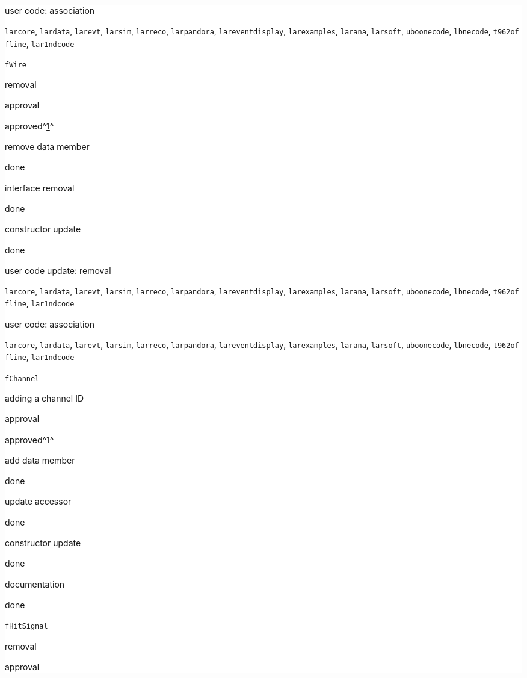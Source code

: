 user code: association

`larcore`, `lardata`, `larevt`, `larsim`, `larreco`, `larpandora`, `lareventdisplay`, `larexamples`, `larana`, `larsoft`, `uboonecode`, `lbnecode`, `t962offline`, `lar1ndcode`

`fWire`

removal

approval

approved^[1](#fn1)^

remove data member

done

interface removal

done

constructor update

done

user code update: removal

`larcore`, `lardata`, `larevt`, `larsim`, `larreco`, `larpandora`, `lareventdisplay`, `larexamples`, `larana`, `larsoft`, `uboonecode`, `lbnecode`, `t962offline`, `lar1ndcode`

user code: association

`larcore`, `lardata`, `larevt`, `larsim`, `larreco`, `larpandora`, `lareventdisplay`, `larexamples`, `larana`, `larsoft`, `uboonecode`, `lbnecode`, `t962offline`, `lar1ndcode`

`fChannel`

adding a channel ID

approval

approved^[1](#fn1)^

add data member

done

update accessor

done

constructor update

done

documentation

done

`fHitSignal`

removal

approval
